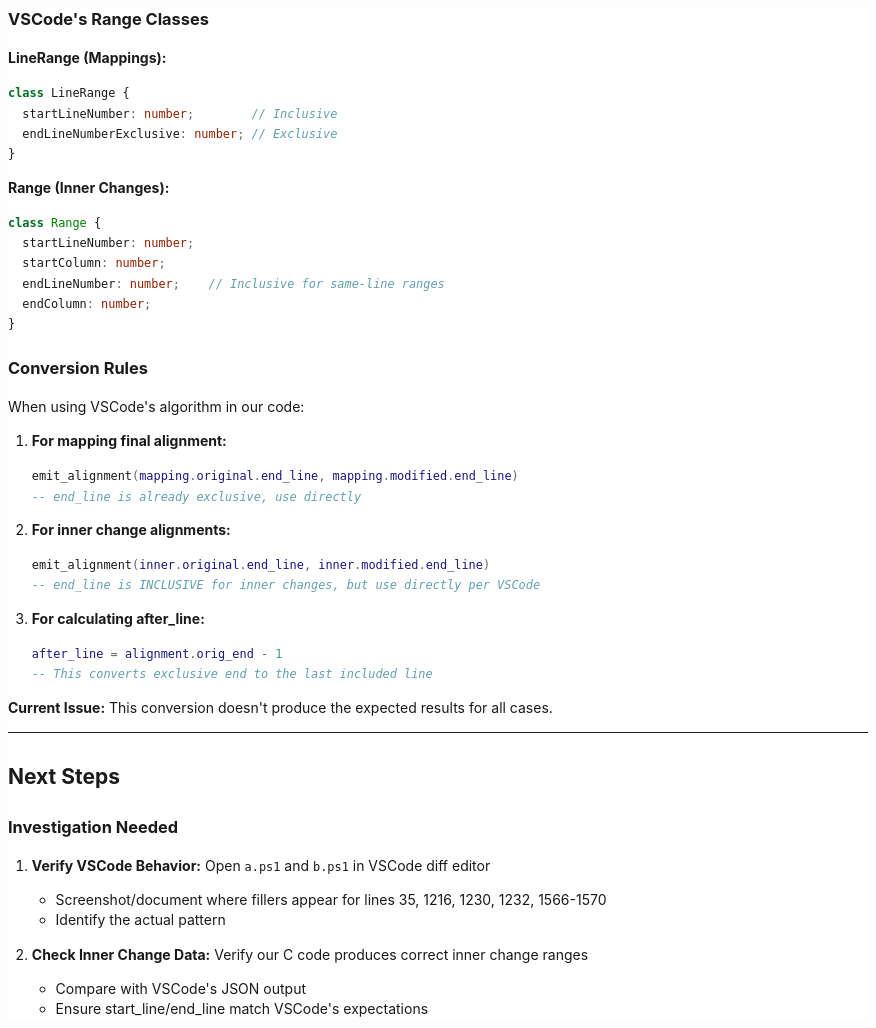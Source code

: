 ### VSCode's Range Classes

**LineRange (Mappings):**
```typescript
class LineRange {
  startLineNumber: number;        // Inclusive
  endLineNumberExclusive: number; // Exclusive
}
```

**Range (Inner Changes):**
```typescript
class Range {
  startLineNumber: number;
  startColumn: number;
  endLineNumber: number;    // Inclusive for same-line ranges
  endColumn: number;
}
```

### Conversion Rules

When using VSCode's algorithm in our code:

1. **For mapping final alignment:**
   ```lua
   emit_alignment(mapping.original.end_line, mapping.modified.end_line)
   -- end_line is already exclusive, use directly
   ```

2. **For inner change alignments:**
   ```lua
   emit_alignment(inner.original.end_line, inner.modified.end_line)
   -- end_line is INCLUSIVE for inner changes, but use directly per VSCode
   ```

3. **For calculating after_line:**
   ```lua
   after_line = alignment.orig_end - 1
   -- This converts exclusive end to the last included line
   ```

**Current Issue:** This conversion doesn't produce the expected results for all cases.

---

## Next Steps

### Investigation Needed

1. **Verify VSCode Behavior:** Open `a.ps1` and `b.ps1` in VSCode diff editor
   - Screenshot/document where fillers appear for lines 35, 1216, 1230, 1232, 1566-1570
   - Identify the actual pattern

2. **Check Inner Change Data:** Verify our C code produces correct inner change ranges
   - Compare with VSCode's JSON output
   - Ensure start_line/end_line match VSCode's expectations
